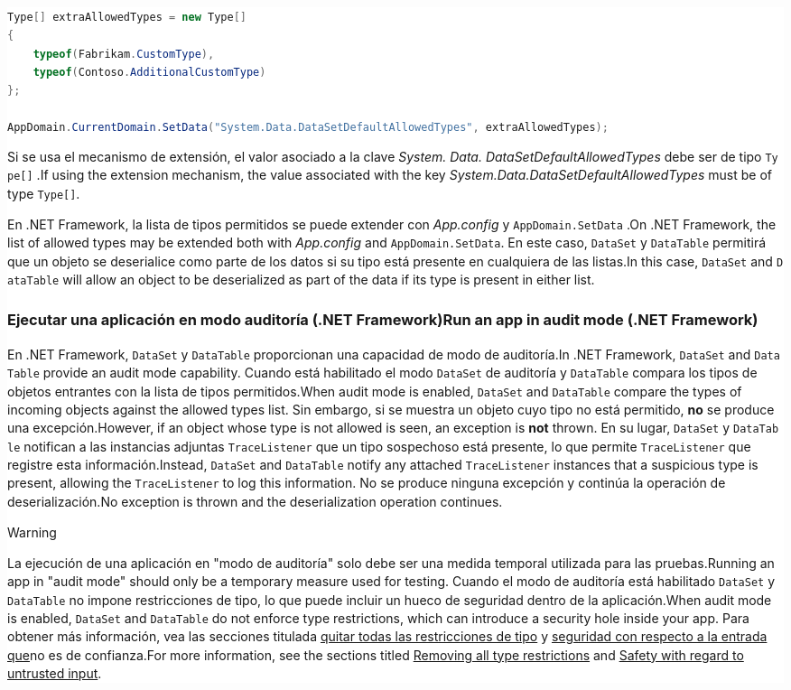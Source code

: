 ```cs
Type[] extraAllowedTypes = new Type[]
{
    typeof(Fabrikam.CustomType),
    typeof(Contoso.AdditionalCustomType)
};

AppDomain.CurrentDomain.SetData("System.Data.DataSetDefaultAllowedTypes", extraAllowedTypes);
```

<span data-ttu-id="aaf64-152">Si se usa el mecanismo de extensión, el valor asociado a la clave _System. Data. DataSetDefaultAllowedTypes_ debe ser de tipo `Type[]` .</span><span class="sxs-lookup"><span data-stu-id="aaf64-152">If using the extension mechanism, the value associated with the key _System.Data.DataSetDefaultAllowedTypes_ must be of type `Type[]`.</span></span>

<span data-ttu-id="aaf64-153">En .NET Framework, la lista de tipos permitidos se puede extender con _App.config_ y `AppDomain.SetData` .</span><span class="sxs-lookup"><span data-stu-id="aaf64-153">On .NET Framework, the list of allowed types may be extended both with _App.config_ and `AppDomain.SetData`.</span></span> <span data-ttu-id="aaf64-154">En este caso, `DataSet` y `DataTable` permitirá que un objeto se deserialice como parte de los datos si su tipo está presente en cualquiera de las listas.</span><span class="sxs-lookup"><span data-stu-id="aaf64-154">In this case, `DataSet` and `DataTable` will allow an object to be deserialized as part of the data if its type is present in either list.</span></span>

### <a name="run-an-app-in-audit-mode-net-framework"></a><span data-ttu-id="aaf64-155">Ejecutar una aplicación en modo auditoría (.NET Framework)</span><span class="sxs-lookup"><span data-stu-id="aaf64-155">Run an app in audit mode (.NET Framework)</span></span>

<span data-ttu-id="aaf64-156">En .NET Framework, `DataSet` y `DataTable` proporcionan una capacidad de modo de auditoría.</span><span class="sxs-lookup"><span data-stu-id="aaf64-156">In .NET Framework, `DataSet` and `DataTable` provide an audit mode capability.</span></span> <span data-ttu-id="aaf64-157">Cuando está habilitado el modo `DataSet` de auditoría y `DataTable` compara los tipos de objetos entrantes con la lista de tipos permitidos.</span><span class="sxs-lookup"><span data-stu-id="aaf64-157">When audit mode is enabled, `DataSet` and `DataTable` compare the types of incoming objects against the allowed types list.</span></span> <span data-ttu-id="aaf64-158">Sin embargo, si se muestra un objeto cuyo tipo no está permitido, **no** se produce una excepción.</span><span class="sxs-lookup"><span data-stu-id="aaf64-158">However, if an object whose type is not allowed is seen, an exception is **not** thrown.</span></span> <span data-ttu-id="aaf64-159">En su lugar, `DataSet` y `DataTable` notifican a las instancias adjuntas `TraceListener` que un tipo sospechoso está presente, lo que permite `TraceListener` que registre esta información.</span><span class="sxs-lookup"><span data-stu-id="aaf64-159">Instead, `DataSet` and `DataTable` notify any attached `TraceListener` instances that a suspicious type is present, allowing the `TraceListener` to log this information.</span></span> <span data-ttu-id="aaf64-160">No se produce ninguna excepción y continúa la operación de deserialización.</span><span class="sxs-lookup"><span data-stu-id="aaf64-160">No exception is thrown and the deserialization operation continues.</span></span>

> [!WARNING]
> <span data-ttu-id="aaf64-161">La ejecución de una aplicación en "modo de auditoría" solo debe ser una medida temporal utilizada para las pruebas.</span><span class="sxs-lookup"><span data-stu-id="aaf64-161">Running an app in "audit mode" should only be a temporary measure used for testing.</span></span> <span data-ttu-id="aaf64-162">Cuando el modo de auditoría está habilitado `DataSet` y `DataTable` no impone restricciones de tipo, lo que puede incluir un hueco de seguridad dentro de la aplicación.</span><span class="sxs-lookup"><span data-stu-id="aaf64-162">When audit mode is enabled, `DataSet` and `DataTable` do not enforce type restrictions, which can introduce a security hole inside your app.</span></span> <span data-ttu-id="aaf64-163">Para obtener más información, vea las secciones titulada [quitar todas las restricciones de tipo](#ratr) y [seguridad con respecto a la entrada que](#swr)no es de confianza.</span><span class="sxs-lookup"><span data-stu-id="aaf64-163">For more information, see the sections titled [Removing all type restrictions](#ratr) and [Safety with regard to untrusted input](#swr).</span></span>
